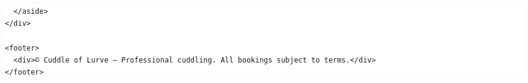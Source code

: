       </aside>
    </div>

    <footer>
      <div>© Cuddle of Lurve — Professional cuddling. All bookings subject to terms.</div>
    </footer>
  </main>
</body>
</html>
